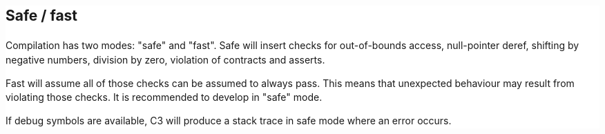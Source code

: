 ## Safe / fast

Compilation has two modes: "safe" and "fast". Safe will insert checks for out-of-bounds access, null-pointer deref,
shifting by negative numbers, division by zero, violation of contracts and asserts.

Fast will assume all of those checks can be assumed to always pass. This means that unexpected behaviour may result
from violating those checks. It is recommended to develop in "safe" mode.

If debug symbols are available, C3 will produce a stack trace in safe mode where an error occurs.
